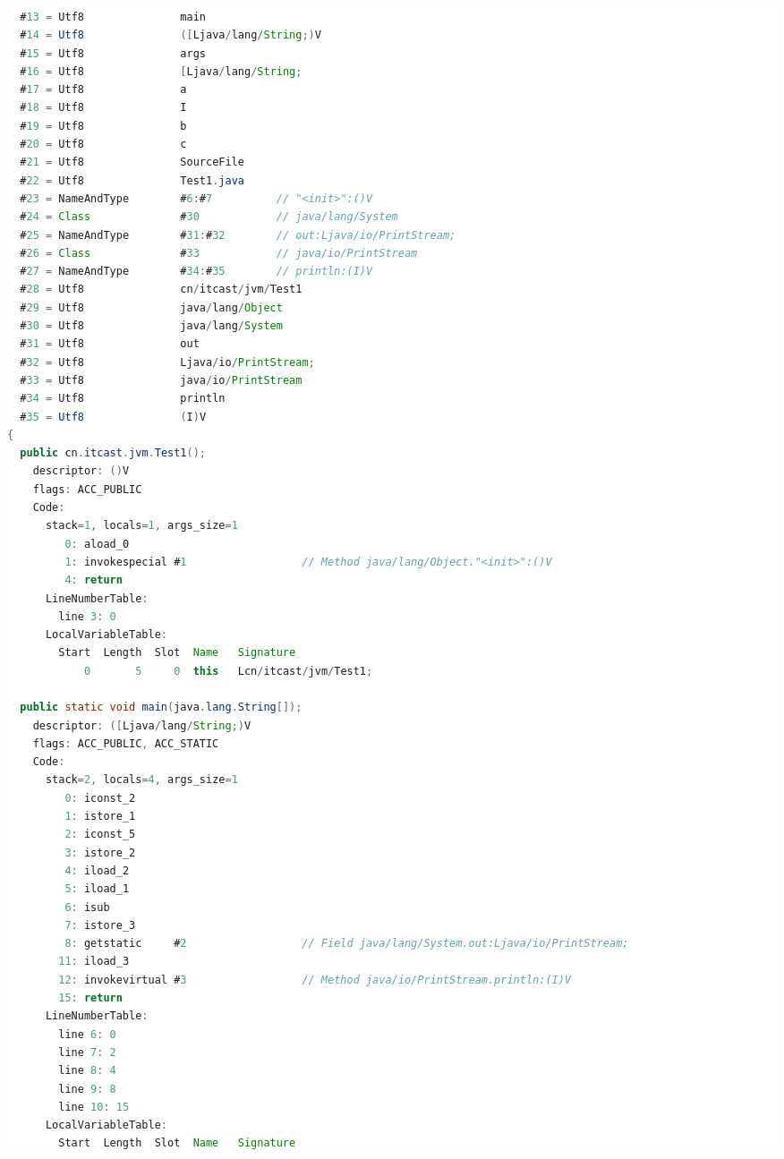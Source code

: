 ~~~java
  #13 = Utf8               main
  #14 = Utf8               ([Ljava/lang/String;)V
  #15 = Utf8               args
  #16 = Utf8               [Ljava/lang/String;
  #17 = Utf8               a
  #18 = Utf8               I
  #19 = Utf8               b
  #20 = Utf8               c
  #21 = Utf8               SourceFile
  #22 = Utf8               Test1.java
  #23 = NameAndType        #6:#7          // "<init>":()V
  #24 = Class              #30            // java/lang/System
  #25 = NameAndType        #31:#32        // out:Ljava/io/PrintStream;
  #26 = Class              #33            // java/io/PrintStream
  #27 = NameAndType        #34:#35        // println:(I)V
  #28 = Utf8               cn/itcast/jvm/Test1
  #29 = Utf8               java/lang/Object
  #30 = Utf8               java/lang/System
  #31 = Utf8               out
  #32 = Utf8               Ljava/io/PrintStream;
  #33 = Utf8               java/io/PrintStream
  #34 = Utf8               println
  #35 = Utf8               (I)V
{
  public cn.itcast.jvm.Test1();
    descriptor: ()V
    flags: ACC_PUBLIC
    Code:
      stack=1, locals=1, args_size=1
         0: aload_0
         1: invokespecial #1                  // Method java/lang/Object."<init>":()V
         4: return
      LineNumberTable:
        line 3: 0
      LocalVariableTable:
        Start  Length  Slot  Name   Signature
            0       5     0  this   Lcn/itcast/jvm/Test1;

  public static void main(java.lang.String[]);
    descriptor: ([Ljava/lang/String;)V
    flags: ACC_PUBLIC, ACC_STATIC
    Code:
      stack=2, locals=4, args_size=1
         0: iconst_2
         1: istore_1
         2: iconst_5
         3: istore_2
         4: iload_2
         5: iload_1
         6: isub
         7: istore_3
         8: getstatic     #2                  // Field java/lang/System.out:Ljava/io/PrintStream;
        11: iload_3
        12: invokevirtual #3                  // Method java/io/PrintStream.println:(I)V
        15: return
      LineNumberTable:
        line 6: 0
        line 7: 2
        line 8: 4
        line 9: 8
        line 10: 15
      LocalVariableTable:
        Start  Length  Slot  Name   Signature
~~~